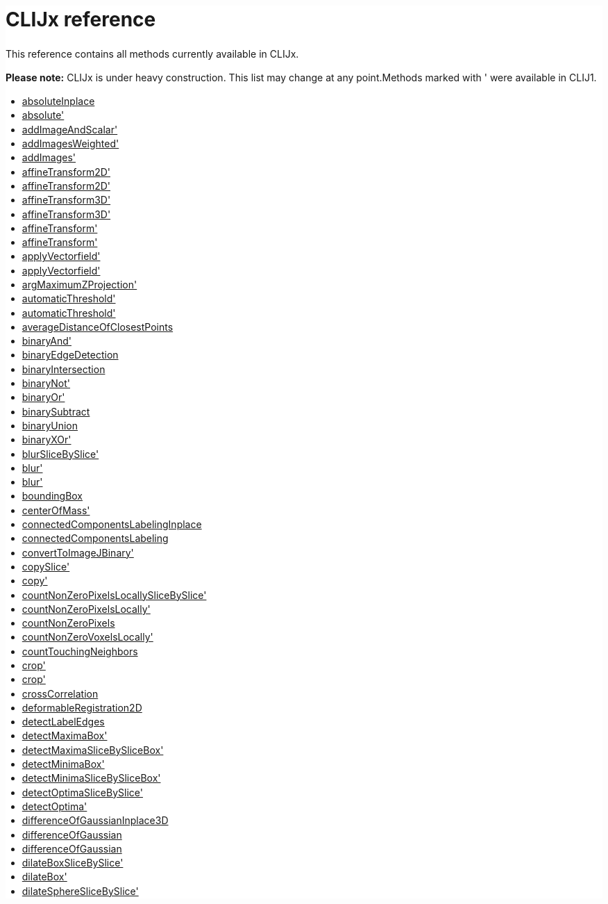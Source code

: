 # CLIJx reference
This reference contains all methods currently available in CLIJx.

__Please note:__ CLIJx is under heavy construction. This list may change at any point.Methods marked with ' were available in CLIJ1.

* <a href="#absoluteInplace">absoluteInplace</a>
* <a href="#absolute">absolute'</a>
* <a href="#addImageAndScalar">addImageAndScalar'</a>
* <a href="#addImagesWeighted">addImagesWeighted'</a>
* <a href="#addImages">addImages'</a>
* <a href="#affineTransform2D">affineTransform2D'</a>
* <a href="#affineTransform2D">affineTransform2D'</a>
* <a href="#affineTransform3D">affineTransform3D'</a>
* <a href="#affineTransform3D">affineTransform3D'</a>
* <a href="#affineTransform">affineTransform'</a>
* <a href="#affineTransform">affineTransform'</a>
* <a href="#applyVectorfield">applyVectorfield'</a>
* <a href="#applyVectorfield">applyVectorfield'</a>
* <a href="#argMaximumZProjection">argMaximumZProjection'</a>
* <a href="#automaticThreshold">automaticThreshold'</a>
* <a href="#automaticThreshold">automaticThreshold'</a>
* <a href="#averageDistanceOfClosestPoints">averageDistanceOfClosestPoints</a>
* <a href="#binaryAnd">binaryAnd'</a>
* <a href="#binaryEdgeDetection">binaryEdgeDetection</a>
* <a href="#binaryIntersection">binaryIntersection</a>
* <a href="#binaryNot">binaryNot'</a>
* <a href="#binaryOr">binaryOr'</a>
* <a href="#binarySubtract">binarySubtract</a>
* <a href="#binaryUnion">binaryUnion</a>
* <a href="#binaryXOr">binaryXOr'</a>
* <a href="#blurSliceBySlice">blurSliceBySlice'</a>
* <a href="#blur">blur'</a>
* <a href="#blur">blur'</a>
* <a href="#boundingBox">boundingBox</a>
* <a href="#centerOfMass">centerOfMass'</a>
* <a href="#connectedComponentsLabelingInplace">connectedComponentsLabelingInplace</a>
* <a href="#connectedComponentsLabeling">connectedComponentsLabeling</a>
* <a href="#convertToImageJBinary">convertToImageJBinary'</a>
* <a href="#copySlice">copySlice'</a>
* <a href="#copy">copy'</a>
* <a href="#countNonZeroPixelsLocallySliceBySlice">countNonZeroPixelsLocallySliceBySlice'</a>
* <a href="#countNonZeroPixelsLocally">countNonZeroPixelsLocally'</a>
* <a href="#countNonZeroPixels">countNonZeroPixels</a>
* <a href="#countNonZeroVoxelsLocally">countNonZeroVoxelsLocally'</a>
* <a href="#countTouchingNeighbors">countTouchingNeighbors</a>
* <a href="#crop">crop'</a>
* <a href="#crop">crop'</a>
* <a href="#crossCorrelation">crossCorrelation</a>
* <a href="#deformableRegistration2D">deformableRegistration2D</a>
* <a href="#detectLabelEdges">detectLabelEdges</a>
* <a href="#detectMaximaBox">detectMaximaBox'</a>
* <a href="#detectMaximaSliceBySliceBox">detectMaximaSliceBySliceBox'</a>
* <a href="#detectMinimaBox">detectMinimaBox'</a>
* <a href="#detectMinimaSliceBySliceBox">detectMinimaSliceBySliceBox'</a>
* <a href="#detectOptimaSliceBySlice">detectOptimaSliceBySlice'</a>
* <a href="#detectOptima">detectOptima'</a>
* <a href="#differenceOfGaussianInplace3D">differenceOfGaussianInplace3D</a>
* <a href="#differenceOfGaussian">differenceOfGaussian</a>
* <a href="#differenceOfGaussian">differenceOfGaussian</a>
* <a href="#dilateBoxSliceBySlice">dilateBoxSliceBySlice'</a>
* <a href="#dilateBox">dilateBox'</a>
* <a href="#dilateSphereSliceBySlice">dilateSphereSliceBySlice'</a>